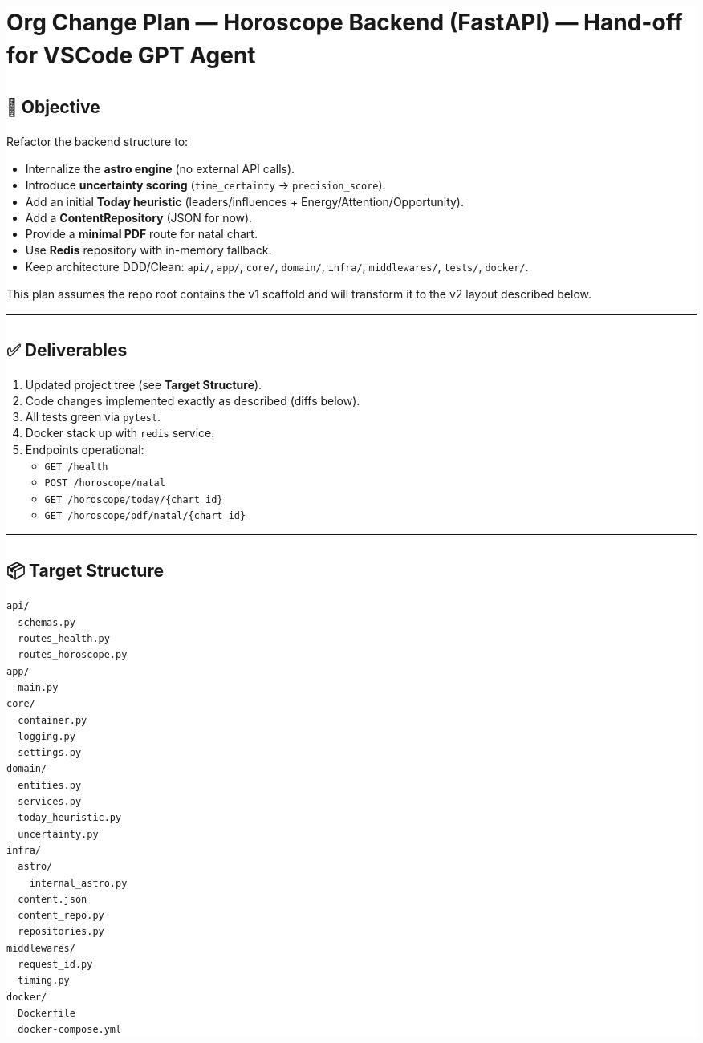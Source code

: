 
# Org Change Plan — Horoscope Backend (FastAPI) — Hand-off for VSCode GPT Agent

## 🎯 Objective
Refactor the backend structure to:
- Internalize the **astro engine** (no external API calls).
- Introduce **uncertainty scoring** (`time_certainty` → `precision_score`).
- Add an initial **Today heuristic** (leaders/influences + Energy/Attention/Opportunity).
- Add a **ContentRepository** (JSON for now).
- Provide a **minimal PDF** route for natal chart.
- Use **Redis** repository with in-memory fallback.
- Keep architecture DDD/Clean: `api/`, `app/`, `core/`, `domain/`, `infra/`, `middlewares/`, `tests/`, `docker/`.

This plan assumes the repo root contains the v1 scaffold and will transform it to the v2 layout described below.

---

## ✅ Deliverables
1) Updated project tree (see **Target Structure**).  
2) Code changes implemented exactly as described (diffs below).  
3) All tests green via `pytest`.  
4) Docker stack up with `redis` service.  
5) Endpoints operational:
   - `GET /health`
   - `POST /horoscope/natal`
   - `GET /horoscope/today/{chart_id}`
   - `GET /horoscope/pdf/natal/{chart_id}`

---

## 📦 Target Structure
```
api/
  schemas.py
  routes_health.py
  routes_horoscope.py
app/
  main.py
core/
  container.py
  logging.py
  settings.py
domain/
  entities.py
  services.py
  today_heuristic.py
  uncertainty.py
infra/
  astro/
    internal_astro.py
  content.json
  content_repo.py
  repositories.py
middlewares/
  request_id.py
  timing.py
docker/
  Dockerfile
  docker-compose.yml
```